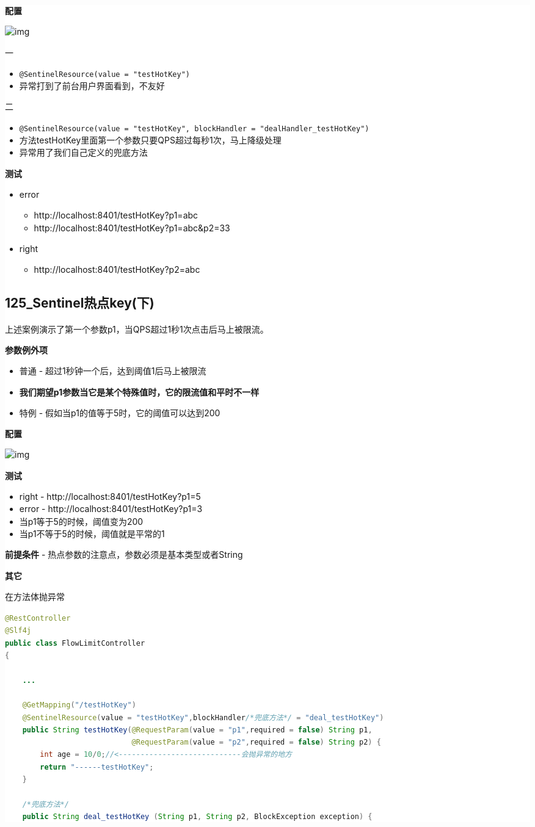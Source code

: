 **配置**

![img](https://shanpeng326-1301338170.cos.ap-beijing.myqcloud.com/%E7%AC%94%E8%AE%B0%E5%9B%BE%E7%89%87/springcloud/2-4-7.png)

一

- `@SentinelResource(value = "testHotKey")`
- 异常打到了前台用户界面看到，不友好

二

- `@SentinelResource(value = "testHotKey", blockHandler = "dealHandler_testHotKey")`
- 方法testHotKey里面第一个参数只要QPS超过每秒1次，马上降级处理
- 异常用了我们自己定义的兜底方法

**测试**

- error
  - http://localhost:8401/testHotKey?p1=abc
  - http://localhost:8401/testHotKey?p1=abc&p2=33

- right
  - http://localhost:8401/testHotKey?p2=abc

## 125_Sentinel热点key(下)

上述案例演示了第一个参数p1，当QPS超过1秒1次点击后马上被限流。

**参数例外项**

- 普通 - 超过1秒钟一个后，达到阈值1后马上被限流

- **我们期望p1参数当它是某个特殊值时，它的限流值和平时不一样**
- 特例 - 假如当p1的值等于5时，它的阈值可以达到200

**配置**

![img](https://shanpeng326-1301338170.cos.ap-beijing.myqcloud.com/%E7%AC%94%E8%AE%B0%E5%9B%BE%E7%89%87/springcloud/2-4-8.png)

**测试**

- right - http://localhost:8401/testHotKey?p1=5
- error - http://localhost:8401/testHotKey?p1=3
- 当p1等于5的时候，阈值变为200
- 当p1不等于5的时候，阈值就是平常的1

**前提条件** - 热点参数的注意点，参数必须是基本类型或者String

**其它**

在方法体抛异常

```java
@RestController
@Slf4j
public class FlowLimitController
{

    ...

    @GetMapping("/testHotKey")
    @SentinelResource(value = "testHotKey",blockHandler/*兜底方法*/ = "deal_testHotKey")
    public String testHotKey(@RequestParam(value = "p1",required = false) String p1,
                             @RequestParam(value = "p2",required = false) String p2) {
        int age = 10/0;//<----------------------------会抛异常的地方
        return "------testHotKey";
    }
    
    /*兜底方法*/
    public String deal_testHotKey (String p1, String p2, BlockException exception) {
```